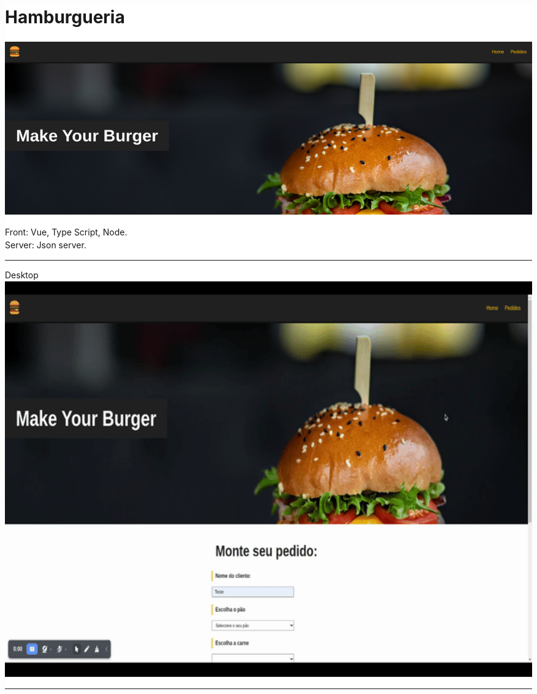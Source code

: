 # Hamburgueria

![img_1.png](midia/hamburgueria.png)

Front: Vue, Type Script, Node. 
<br>
Server: Json server.

---
Desktop
<br>
<img src="./midia/hamburgueria.gif" alt="Hamburgueria Desktop" width="100%" height="80%"> 
<br>

---